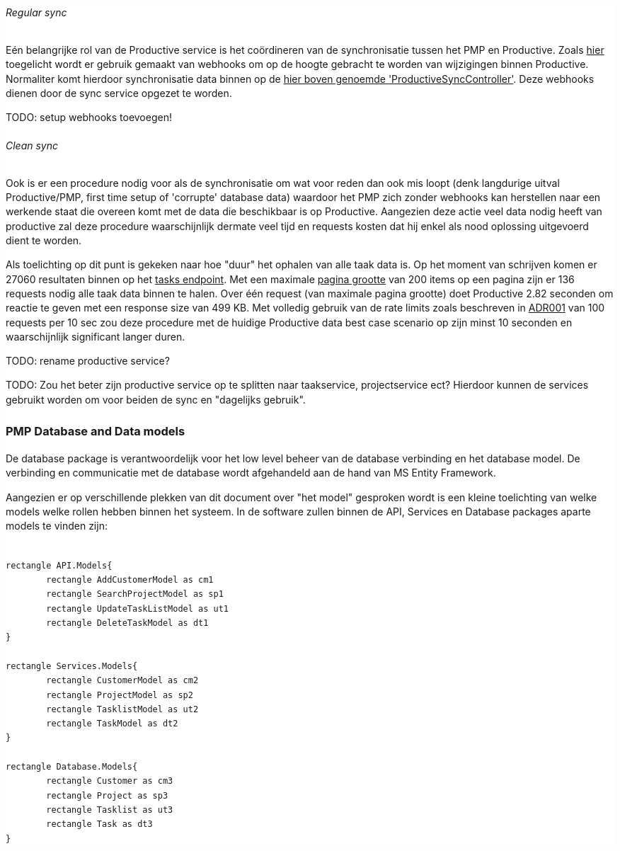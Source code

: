 ###### Regular sync

Eén belangrijke rol van de Productive service is het coördineren van de synchronisatie tussen het PMP en Productive. Zoals [hier](#productive-api-sync) toegelicht wordt er gebruik gemaakt van webhooks om op de hoogte gebracht te worden van wijzigingen binnen Productive. Normaliter komt hierdoor synchronisatie data binnen op de [hier boven genoemde 'ProductiveSyncController'](#toelichting-api-componenten). Deze webhooks dienen door de sync service opgezet te worden.

TODO: setup webhooks toevoegen!

###### Clean sync

Ook is er een procedure nodig voor als de synchronisatie om wat voor reden dan ook mis loopt (denk langdurige uitval Productive/PMP, first time setup of 'corrupte' database data) waardoor het PMP zich zonder webhooks kan herstellen naar een werkende staat die overeen komt met de data die beschikbaar is op Productive. Aangezien deze actie veel data nodig heeft van productive zal deze procedure waarschijnlijk dermate veel tijd en requests kosten dat hij enkel als nood oplossing uitgevoerd dient te worden.

Als toelichting op dit punt is gekeken naar hoe "duur" het ophalen van alle taak data is. Op het moment van schrijven komen er 27060 resultaten binnen op het [tasks endpoint](https://developer.productive.io/tasks.html#tasks). Met een maximale [pagina grootte](https://developer.productive.io/index.html#header-pagination) van 200 items op een pagina zijn er 136 requests nodig alle taak data binnen te halen. Over één request (van maximale pagina grootte) doet Productive 2.82 seconden om reactie te geven met een response size van 499 KB. Met volledig gebruik van de rate limits zoals beschreven in [ADR001](../Technisch/ADRs/ADR001-Communicatie_met_de_Productive_API.md) van 100 requests per 10 sec zou deze procedure met de huidige Productive data best case scenario op zijn minst 10 seconden en waarschijnlijk significant langer duren.

TODO: rename productive service?

TODO: Zou het beter zijn productive service op te splitten naar taakservice, projectservice ect? Hierdoor kunnen de services gebruikt worden om voor beiden de sync en "dagelijks gebruik".

### <a id="Component-PMP-DB" /></a>PMP Database and Data models

De database package is verantwoordelijk voor het low level beheer van de database verbinding en het database model. De verbinding en communicatie met de database wordt afgehandeld aan de hand van MS Entity Framework.

Aangezien er op verschillende plekken van dit document over "het model" gesproken wordt is een kleine toelichting van welke models welke rollen hebben binnen het systeem. In de software zullen binnen de API, Services en Database packages aparte models te vinden zijn:

```puml

rectangle API.Models{
        rectangle AddCustomerModel as cm1
        rectangle SearchProjectModel as sp1
        rectangle UpdateTaskListModel as ut1
        rectangle DeleteTaskModel as dt1
}

rectangle Services.Models{
        rectangle CustomerModel as cm2
        rectangle ProjectModel as sp2
        rectangle TasklistModel as ut2
        rectangle TaskModel as dt2
}

rectangle Database.Models{
        rectangle Customer as cm3
        rectangle Project as sp3
        rectangle Tasklist as ut3
        rectangle Task as dt3    
}

```